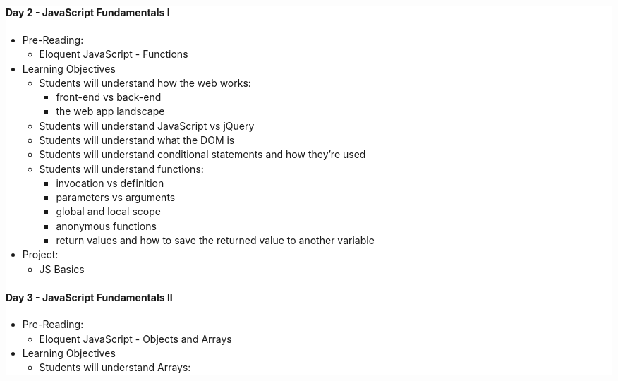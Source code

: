 <h4><a id="user-content--day-2---javascript-fundamentals-i" class="anchor" href="#-day-2---javascript-fundamentals-i" aria-hidden="true"><span class="octicon octicon-link"></span></a><a name="user-content-day22"></a> Day 2 - JavaScript Fundamentals I</h4>

<ul>
<li>Pre-Reading:

<ul>
<li><a href="http://eloquentjavascript.net/03_functions.html">Eloquent JavaScript - Functions</a></li>
</ul></li>
<li>Learning Objectives

<ul>
<li>Students will understand how the web works:

<ul>
<li>front-end vs back-end</li>
<li>the web app landscape</li>
</ul></li>
<li>Students will understand JavaScript vs jQuery</li>
<li>Students will understand what the DOM is</li>
<li>Students will understand conditional statements and how they’re used</li>
<li>Students will understand functions:

<ul>
<li>invocation vs definition</li>
<li>parameters vs arguments</li>
<li>global and local scope</li>
<li>anonymous functions</li>
<li>return values and how to save the returned value to another variable</li>
</ul></li>
</ul></li>
<li>Project:

<ul>
<li><a href="https://github.com/DevMountain/JS-Basics">JS Basics</a></li>
</ul></li>
</ul>

<h4><a id="user-content--day-3---javascript-fundamentals-ii" class="anchor" href="#-day-3---javascript-fundamentals-ii" aria-hidden="true"><span class="octicon octicon-link"></span></a><a name="user-content-day23"></a> Day 3 - JavaScript Fundamentals II</h4>

<ul>
<li>Pre-Reading:

<ul>
<li><a href="http://eloquentjavascript.net/04_data.html">Eloquent JavaScript - Objects and Arrays</a></li>
</ul></li>
<li>Learning Objectives

<ul>
<li>Students will understand Arrays:
